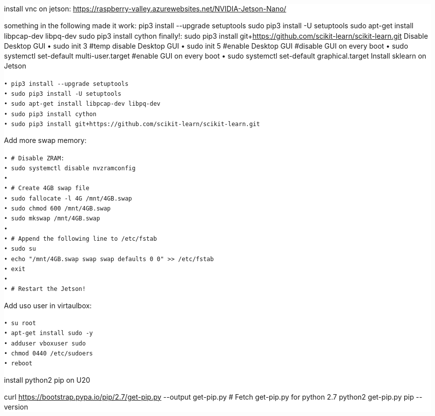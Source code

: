 
install vnc on jetson: https://raspberry-valley.azurewebsites.net/NVIDIA-Jetson-Nano/


something in the following made it work: pip3 install --upgrade setuptools sudo pip3 install -U setuptools sudo apt-get install libpcap-dev libpq-dev sudo pip3 install cython finally!: sudo pip3 install git+https://github.com/scikit-learn/scikit-learn.git 
Disable Desktop GUI
    • sudo init 3 #temp disable Desktop GUI
    • sudo init 5 #enable Desktop GUI
      #disable GUI on every boot
    • sudo systemctl set-default multi-user.target
      #enable GUI on every boot
    • sudo systemctl set-default graphical.target
Install sklearn on Jetson

    • pip3 install --upgrade setuptools
    • sudo pip3 install -U setuptools
    • sudo apt-get install libpcap-dev libpq-dev
    • sudo pip3 install cython
    • sudo pip3 install git+https://github.com/scikit-learn/scikit-learn.git

Add more swap memory:

    • # Disable ZRAM:
    • sudo systemctl disable nvzramconfig
    • 
    • # Create 4GB swap file
    • sudo fallocate -l 4G /mnt/4GB.swap
    • sudo chmod 600 /mnt/4GB.swap
    • sudo mkswap /mnt/4GB.swap
    • 
    • # Append the following line to /etc/fstab
    • sudo su
    • echo "/mnt/4GB.swap swap swap defaults 0 0" >> /etc/fstab
    • exit
    • 
    • # Restart the Jetson!

Add uso user in virtaulbox:

    • su root
    • apt-get install sudo -y
    • adduser vboxuser sudo
    • chmod 0440 /etc/sudoers
    • reboot





install python2 pip on U20




curl https://bootstrap.pypa.io/pip/2.7/get-pip.py --output get-pip.py # Fetch get-pip.py for python 2.7 
python2 get-pip.py
pip --version
